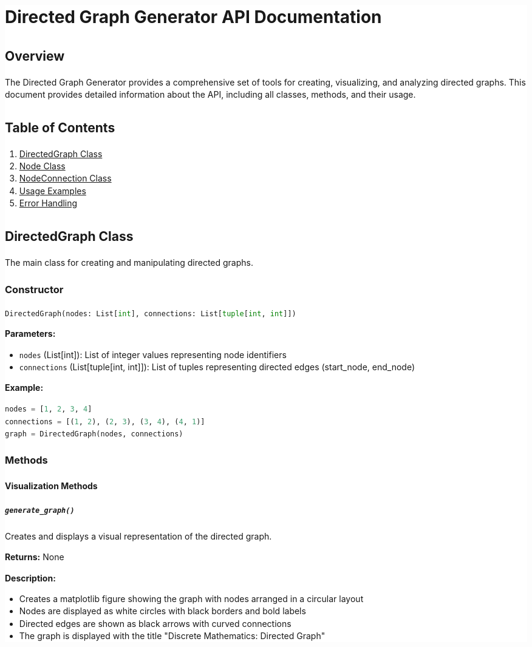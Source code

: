 # Directed Graph Generator API Documentation

## Overview

The Directed Graph Generator provides a comprehensive set of tools for creating, visualizing, and analyzing directed graphs. This document provides detailed information about the API, including all classes, methods, and their usage.

## Table of Contents

1. [DirectedGraph Class](#directedgraph-class)
2. [Node Class](#node-class)
3. [NodeConnection Class](#nodeconnection-class)
4. [Usage Examples](#usage-examples)
5. [Error Handling](#error-handling)

## DirectedGraph Class

The main class for creating and manipulating directed graphs.

### Constructor

```python
DirectedGraph(nodes: List[int], connections: List[tuple[int, int]])
```

**Parameters:**
- `nodes` (List[int]): List of integer values representing node identifiers
- `connections` (List[tuple[int, int]]): List of tuples representing directed edges (start_node, end_node)

**Example:**
```python
nodes = [1, 2, 3, 4]
connections = [(1, 2), (2, 3), (3, 4), (4, 1)]
graph = DirectedGraph(nodes, connections)
```

### Methods

#### Visualization Methods

##### `generate_graph()`
Creates and displays a visual representation of the directed graph.

**Returns:** None

**Description:**
- Creates a matplotlib figure showing the graph with nodes arranged in a circular layout
- Nodes are displayed as white circles with black borders and bold labels
- Directed edges are shown as black arrows with curved connections
- The graph is displayed with the title "Discrete Mathematics: Directed Graph"
